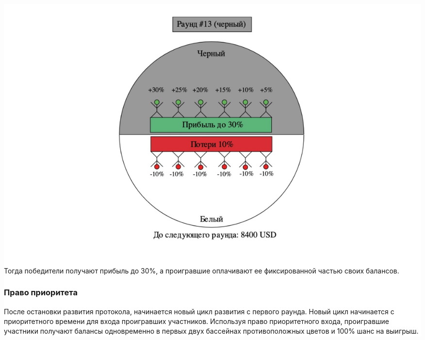 ![](/static/m3.jpg)
Тогда победители получают прибыль до 30%, а проигравшие оплачивают ее фиксированной частью своих балансов.

### Право приоритета
После остановки развития протокола, начинается новый цикл развития с первого раунда.
Новый цикл начинается с приоритетного времени для входа проигравших участников. Используя право приоритетного входа, проигравшие участники получают балансы одновременно в первых двух бассейнах противоположных цветов и 100% шанс на выигрыш.
